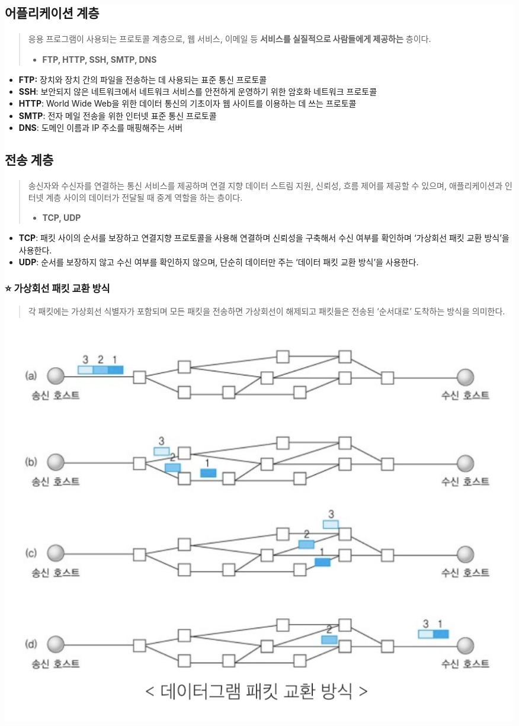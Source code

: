 ## 어플리케이션 계층

> 응용 프로그램이 사용되는 프로토콜 계층으로, 웹 서비스, 이메일 등 **서비스를 실질적으로 사람들에게 제공하는** 층이다.
> 
> - **FTP, HTTP, SSH, SMTP, DNS**
- **FTP:** 장치와 장치 간의 파일을 전송하는 데 사용되는 표준 통신 프로토콜
- **SSH**: 보안되지 않은 네트워크에서 네트워크 서비스를 안전하게 운영하기 위한 암호화 네트워크 프로토콜
- **HTTP**: World Wide Web을 위한 데이터 통신의 기초이자 웹 사이트를 이용하는 데 쓰는 프로토콜
- **SMTP**: 전자 메일 전송을 위한 인터넷 표준 통신 프로토콜
- **DNS**: 도메인 이름과 IP 주소를 매핑해주는 서버

## 전송 계층

> 송신자와 수신자를 연결하는 통신 서비스를 제공하며 연결 지향 데이터 스트림 지원, 신뢰성, 흐름 제어를 제공할 수 있으며, 애플리케이션과 인터넷 계층 사이의 데이터가 전달될 때 중계 역할을 하는 층이다.
> 
> - **TCP, UDP**
- **TCP**: 패킷 사이의 순서를 보장하고 연결지향 프로토콜을 사용해 연결하며 신뢰성을 구축해서 수신 여부를 확인하며 ‘가상회선 패킷 교환 방식’을 사용한다.
- **UDP**: 순서를 보장하지 않고 수신 여부를 확인하지 않으며, 단순히 데이터만 주는 ‘데이터 패킷 교환 방식’을 사용한다.

### ⭐ **가상회선 패킷 교환 방식**

> 각 패킷에는 가상회선 식별자가 포함되며 모든 패킷을 전송하면 가상회선이 해제되고 패킷들은 전송된 ‘순서대로’ 도착하는 방식을 의미한다.
> 

![pic2](./images/2-2%20TCP%20IP%204계층%20모델/pic2.png)
